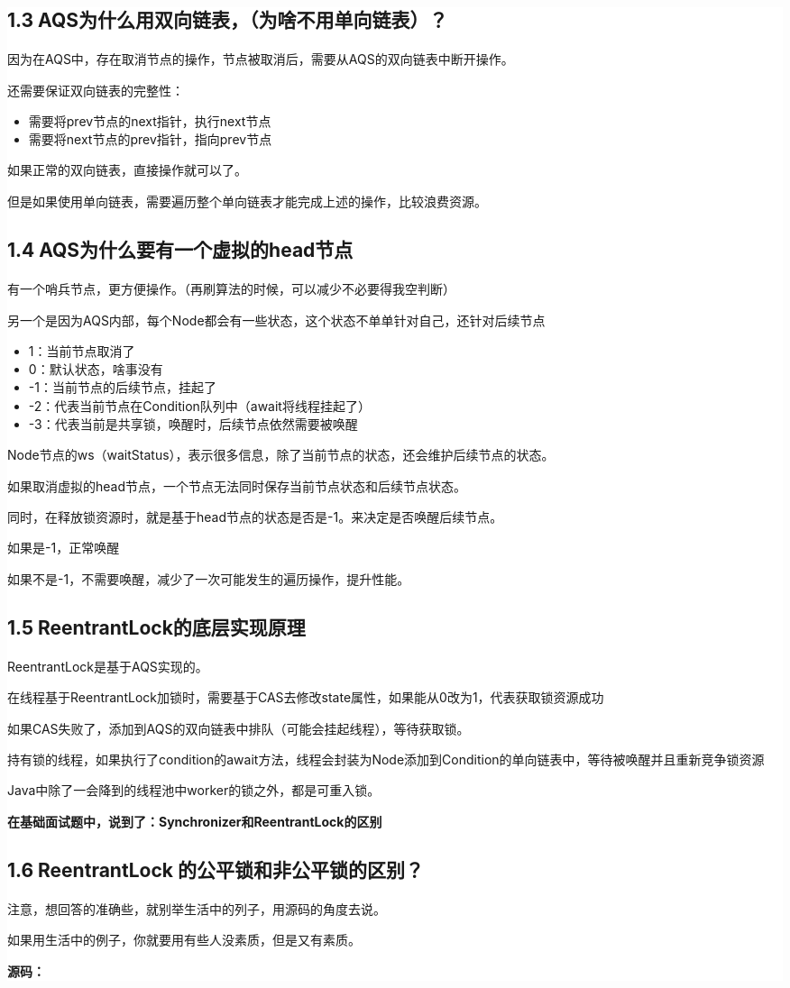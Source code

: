 


## 1.3 AQS为什么用双向链表，（为啥不用单向链表）？

因为在AQS中，存在取消节点的操作，节点被取消后，需要从AQS的双向链表中断开操作。

还需要保证双向链表的完整性：

- 需要将prev节点的next指针，执行next节点
- 需要将next节点的prev指针，指向prev节点

如果正常的双向链表，直接操作就可以了。

但是如果使用单向链表，需要遍历整个单向链表才能完成上述的操作，比较浪费资源。

## 1.4 AQS为什么要有一个虚拟的head节点

有一个哨兵节点，更方便操作。（再刷算法的时候，可以减少不必要得我空判断）

另一个是因为AQS内部，每个Node都会有一些状态，这个状态不单单针对自己，还针对后续节点

- 1：当前节点取消了
- 0：默认状态，啥事没有
- -1：当前节点的后续节点，挂起了
- -2：代表当前节点在Condition队列中（await将线程挂起了）
- -3：代表当前是共享锁，唤醒时，后续节点依然需要被唤醒

Node节点的ws（waitStatus），表示很多信息，除了当前节点的状态，还会维护后续节点的状态。

如果取消虚拟的head节点，一个节点无法同时保存当前节点状态和后续节点状态。

同时，在释放锁资源时，就是基于head节点的状态是否是-1。来决定是否唤醒后续节点。

如果是-1，正常唤醒

如果不是-1，不需要唤醒，减少了一次可能发生的遍历操作，提升性能。

## 1.5 ReentrantLock的底层实现原理

ReentrantLock是基于AQS实现的。

在线程基于ReentrantLock加锁时，需要基于CAS去修改state属性，如果能从0改为1，代表获取锁资源成功

如果CAS失败了，添加到AQS的双向链表中排队（可能会挂起线程），等待获取锁。

持有锁的线程，如果执行了condition的await方法，线程会封装为Node添加到Condition的单向链表中，等待被唤醒并且重新竞争锁资源

Java中除了一会降到的线程池中worker的锁之外，都是可重入锁。

**在基础面试题中，说到了：Synchronizer和ReentrantLock的区别**

## 1.6 ReentrantLock 的公平锁和非公平锁的区别？

注意，想回答的准确些，就别举生活中的列子，用源码的角度去说。

如果用生活中的例子，你就要用有些人没素质，但是又有素质。

**源码：**
